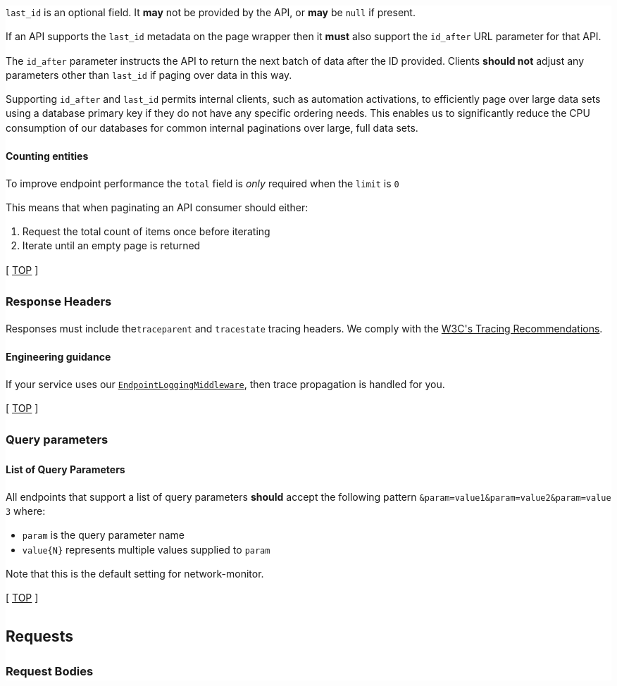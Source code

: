 `last_id` is an optional field. It **may** not be provided by the API, or **may** be `null` if present.

If an API supports the `last_id` metadata on the page wrapper then it **must** also support the `id_after` URL parameter for that API.

The `id_after` parameter instructs the API to return the next batch of data after the ID provided. Clients **should not** adjust any parameters other than `last_id` if paging
over data in this way.

Supporting `id_after` and `last_id` permits internal clients, such as automation activations, to efficiently page over large data sets using a database primary key if they do not have any specific ordering needs. This enables us to significantly reduce the CPU consumption of our databases for common internal paginations over large, full data sets.

#### Counting entities

To improve endpoint performance the `total` field is _only_ required when the `limit` is `0`


This means that when paginating an API consumer should either:

1. Request the total count of items once before iterating
2. Iterate until an empty page is returned

[ [TOP](#top) ]

### Response Headers

Responses must include the`traceparent` and `tracestate` tracing headers. We comply with the [W3C's Tracing Recommendations](https://www.w3.org/TR/trace-context/).

#### Engineering guidance

If your service uses our [`EndpointLoggingMiddleware`](https://github.com/BishopFox/go-api/blob/master/logging/endpoint_logger.go#L85), then trace propagation is handled for you.

[ [TOP](#top) ]

### Query parameters

#### List of Query Parameters

All endpoints that support a list of query parameters **should** accept the following pattern `&param=value1&param=value2&param=value3` where:

* `param` is the query parameter name
* `value{N}` represents multiple values supplied to `param`

Note that this is the default setting for network-monitor.

[ [TOP](#top) ]

## Requests



### Request Bodies
